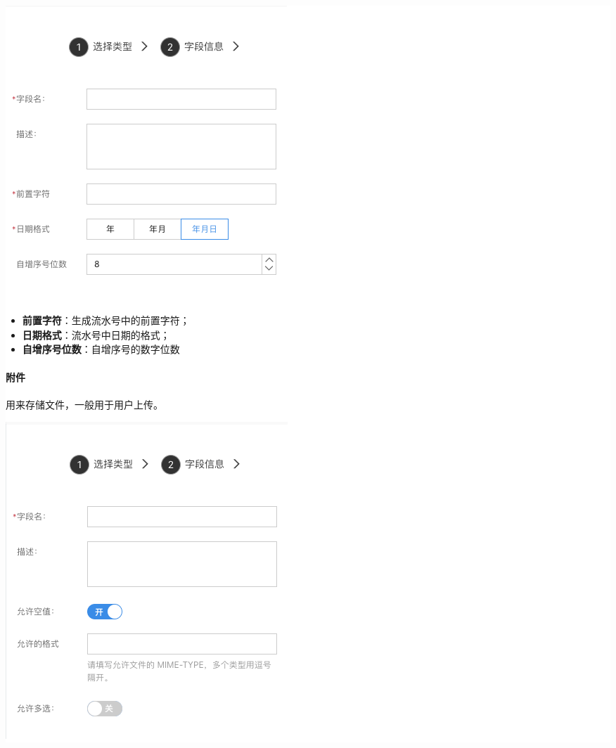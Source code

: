 ![13.png](../../static/img/操作指南/页面设计/模型页面设计/模型字段配置/13_fc89655.png)

- **前置字符**：生成流水号中的前置字符；
- **日期格式**：流水号中日期的格式；
- **自增序号位数**：自增序号的数字位数

#### 附件

用来存储文件，一般用于用户上传。

![14.png](../../static/img/操作指南/页面设计/模型页面设计/模型字段配置/14_ab8a251.png)
